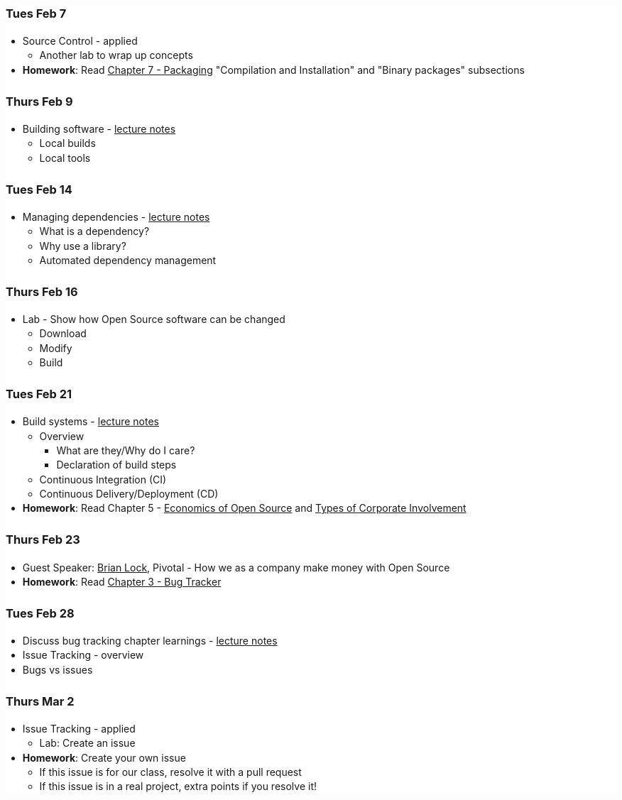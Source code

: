 ### Tues Feb 7
* Source Control - applied
  * Another lab to wrap up concepts
* **Homework**: Read [Chapter 7 - Packaging](http://producingoss.com/en/packaging.html#packaging-build-install) "Compilation and Installation" and "Binary packages" subsections

### Thurs Feb 9
* Building software - [lecture notes](LectureNotes/Building.md)
  * Local builds
  * Local tools

### Tues Feb 14
* Managing dependencies - [lecture notes](LectureNotes/Dependencies.md)
  * What is a dependency?
  * Why use a library?
  * Automated dependency management

### Thurs Feb 16
* Lab - Show how Open Source software can be changed
  * Download
  * Modify
  * Build

### Tues Feb 21
* Build systems - [lecture notes](LectureNotes/CI_CD.md)
  * Overview
    * What are they/Why do I care?
    * Declaration of build steps
  * Continuous Integration (CI)
  * Continuous Delivery/Deployment (CD)
* **Homework**: Read Chapter 5 - [Economics of Open Source](http://producingoss.com/en/money.html#economics-of-open-source) and [Types of Corporate Involvement](http://producingoss.com/en/types-of-corporate-involvement.html)

### Thurs Feb 23
* Guest Speaker: [Brian Lock](https://www.linkedin.com/in/brian-lock-9390491), Pivotal - How we as a company make money with Open Source
* **Homework**: Read [Chapter 3 - Bug Tracker](http://producingoss.com/en/bug-tracker.html)

### Tues Feb 28
* Discuss bug tracking chapter learnings - [lecture notes](LectureNotes/Issues.md)
* Issue Tracking - overview
* Bugs vs issues

### Thurs Mar 2
* Issue Tracking - applied
  * Lab: Create an issue
* **Homework**: Create your own issue
  * If this issue is for our class, resolve it with a pull request
  * If this issue is in a real project, extra points if you resolve it!
